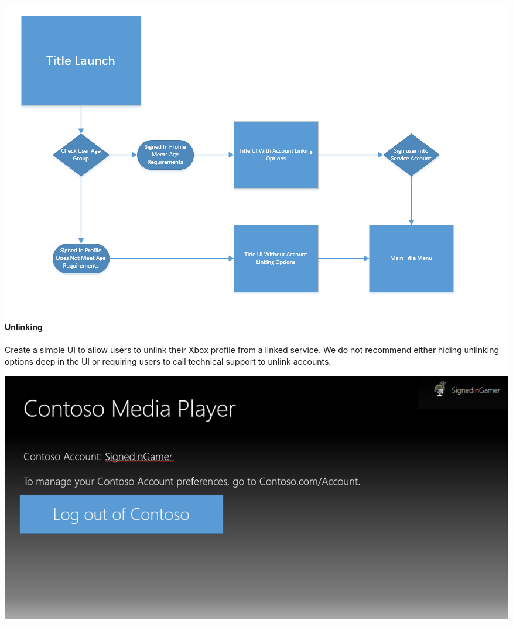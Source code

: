 ![Account Linking](../../../../resources/gamecore/secure/images/en-us/Policies/account-linking-validation-flowchart.png)

#### Unlinking

Create a simple UI to allow users to unlink their Xbox profile from a linked service. We do not recommend either hiding unlinking options deep in the UI or requiring users to call technical support to unlink accounts.

![Account Linking](../../../../resources/gamecore/secure/images/en-us/Policies/account-linking-logout.png)
